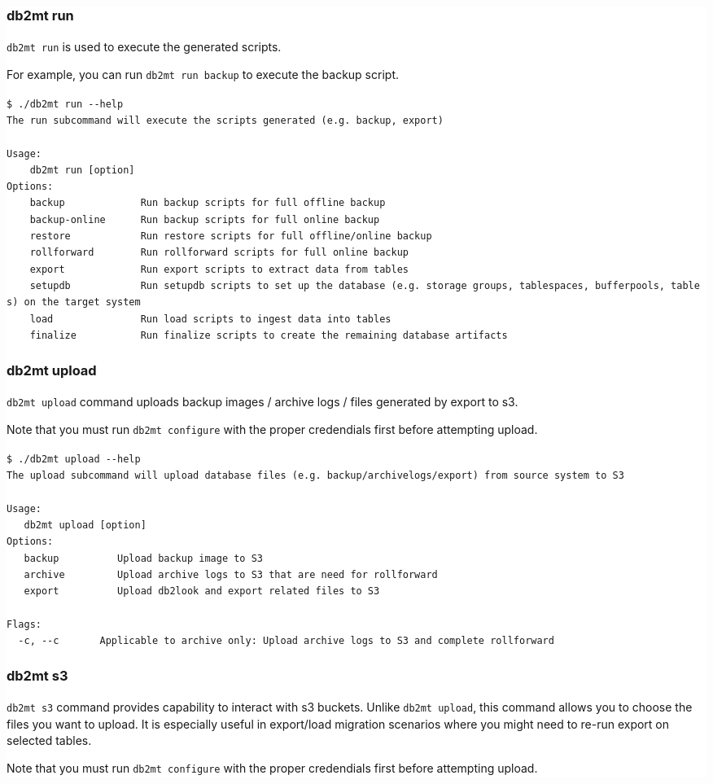 ### db2mt run
`db2mt run` is used to execute the generated scripts.

For example, you can run `db2mt run backup` to execute the backup script.

```
$ ./db2mt run --help
The run subcommand will execute the scripts generated (e.g. backup, export)

Usage:
    db2mt run [option]
Options:
    backup             Run backup scripts for full offline backup
    backup-online      Run backup scripts for full online backup
    restore            Run restore scripts for full offline/online backup
    rollforward        Run rollforward scripts for full online backup
    export             Run export scripts to extract data from tables
    setupdb            Run setupdb scripts to set up the database (e.g. storage groups, tablespaces, bufferpools, tables) on the target system
    load               Run load scripts to ingest data into tables
    finalize           Run finalize scripts to create the remaining database artifacts

```

### db2mt upload
`db2mt upload` command uploads backup images / archive logs / files generated by export to s3.

Note that you must run `db2mt configure` with the proper credendials first before attempting upload.

```
$ ./db2mt upload --help
The upload subcommand will upload database files (e.g. backup/archivelogs/export) from source system to S3

Usage:
   db2mt upload [option]
Options:
   backup          Upload backup image to S3
   archive         Upload archive logs to S3 that are need for rollforward
   export          Upload db2look and export related files to S3

Flags:
  -c, --c       Applicable to archive only: Upload archive logs to S3 and complete rollforward

```

### db2mt s3
`db2mt s3` command provides capability to interact with s3 buckets.  Unlike `db2mt upload`, this command allows you to choose the files you want to upload.  It is especially useful in export/load migration scenarios where you might need to re-run export on selected tables.

Note that you must run `db2mt configure` with the proper credendials first before attempting upload.
